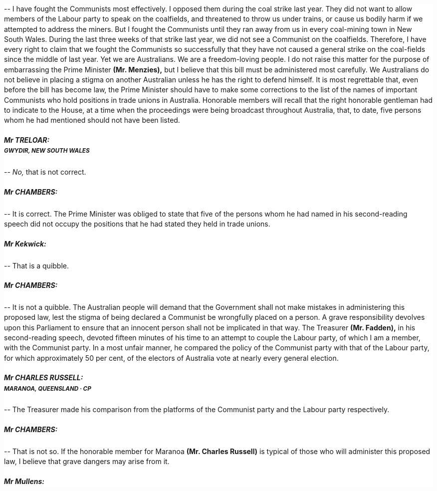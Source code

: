 -- I have fought the Communists most effectively. I opposed them during the coal strike last year. They did not want to allow members of the Labour party to speak on the coalfields, and threatened to throw us under trains, or cause us bodily harm if we attempted to address the miners. But I fought the Communists until they ran away from us in every coal-mining town in New South Wales. During the last three weeks of that strike last year, we did not see a Communist on the coalfields. Therefore, I have every right to claim that we fought the Communists so successfully that they have not caused a general strike on the coal-fields since the middle of last year. Yet we are Australians. We are a freedom-loving people. I do not raise this matter for the purpose of embarrassing the Prime Minister  **(Mr. Menzies),**  but I believe that this bill must be administered most carefully. We Australians do not believe in placing a stigma on another Australian unless he has the right to defend himself. It is most regrettable that, even before the bill has become law, the Prime Minister should have to make some corrections to the list of the names of important Communists who hold positions in trade unions in Australia. Honorable members will recall that the right honorable gentleman had to indicate to the House, at a time when the proceedings were being broadcast throughout Australia, that, to date, five persons whom he had mentioned should not have been listed. 

##### Mr TRELOAR:<br><small class="text-muted">GWYDIR, NEW SOUTH WALES</small>

--  *No,*  that is not correct. 

##### Mr CHAMBERS:

-- It is correct. The Prime Minister was obliged to state that five of the persons whom he had named in his second-reading speech did not occupy the positions that he had stated they held in trade unions. 

##### Mr Kekwick:

-- That is a quibble. 

##### Mr CHAMBERS:

-- It is not a quibble. The Australian people will demand that the Government shall not make mistakes in administering this proposed law, lest the stigma of being declared a Communist be wrongfully placed on a person. A grave responsibility devolves upon this Parliament to ensure that an innocent person shall not be implicated in that way. The Treasurer  **(Mr. Fadden),**  in his second-reading speech, devoted fifteen minutes of his time to an attempt to couple the Labour party, of which I am a member, with the Communist party. In a most unfair manner, he compared the policy of the Communist party with that of the Labour party, for which approximately 50 per cent, of the electors of Australia vote at nearly every general election. 

##### Mr CHARLES RUSSELL:<br><small class="text-muted">MARANOA, QUEENSLAND &middot; CP</small>

-- The Treasurer made his comparison from the platforms of the Communist party and the Labour party respectively. 

##### Mr CHAMBERS:

-- That is not so. If the honorable member for Maranoa  **(Mr. Charles Russell)**  is typical of those who will administer this proposed law, I believe that grave dangers may arise from it. 

##### Mr Mullens:
